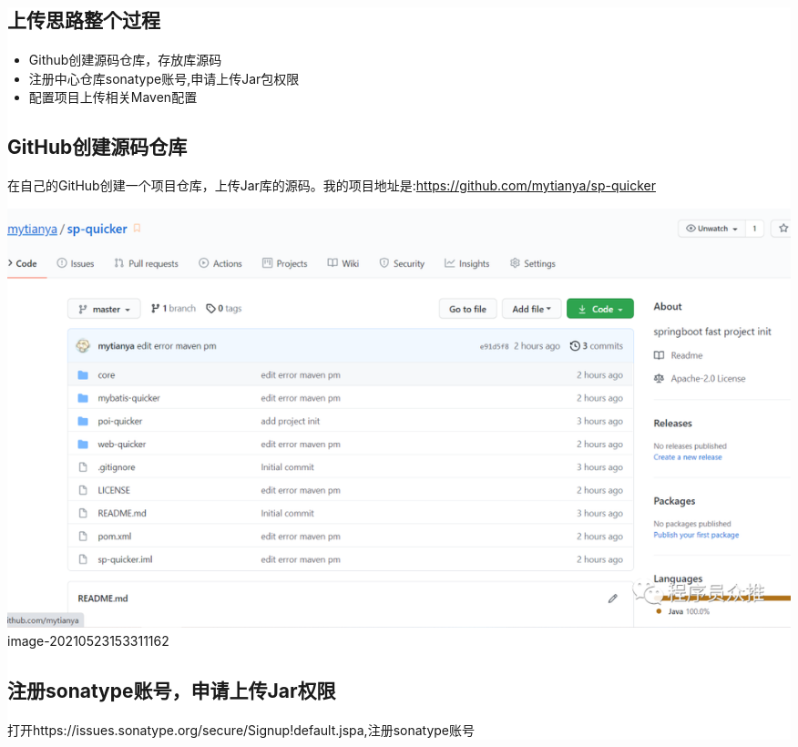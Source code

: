 ## 上传思路整个过程

- Github创建源码仓库，存放库源码
- 注册中心仓库sonatype账号,申请上传Jar包权限
- 配置项目上传相关Maven配置

## GitHub创建源码仓库

  在自己的GitHub创建一个项目仓库，上传Jar库的源码。我的项目地址是:https://github.com/mytianya/sp-quicker

![img](images/modb_20211220_2f286cee-618a-11ec-9759-fa163eb4f6be.png)image-20210523153311162

## 注册sonatype账号，申请上传Jar权限

  打开https://issues.sonatype.org/secure/Signup!default.jspa,注册sonatype账号
